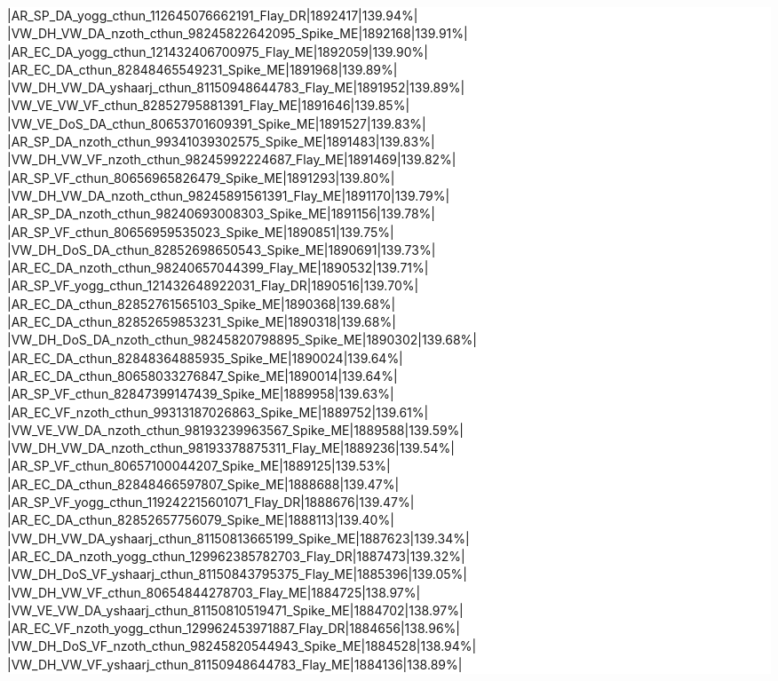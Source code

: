|AR_SP_DA_yogg_cthun_112645076662191_Flay_DR|1892417|139.94%|
|VW_DH_VW_DA_nzoth_cthun_98245822642095_Spike_ME|1892168|139.91%|
|AR_EC_DA_yogg_cthun_121432406700975_Flay_ME|1892059|139.90%|
|AR_EC_DA_cthun_82848465549231_Spike_ME|1891968|139.89%|
|VW_DH_VW_DA_yshaarj_cthun_81150948644783_Flay_ME|1891952|139.89%|
|VW_VE_VW_VF_cthun_82852795881391_Flay_ME|1891646|139.85%|
|VW_VE_DoS_DA_cthun_80653701609391_Spike_ME|1891527|139.83%|
|AR_SP_DA_nzoth_cthun_99341039302575_Spike_ME|1891483|139.83%|
|VW_DH_VW_VF_nzoth_cthun_98245992224687_Flay_ME|1891469|139.82%|
|AR_SP_VF_cthun_80656965826479_Spike_ME|1891293|139.80%|
|VW_DH_VW_DA_nzoth_cthun_98245891561391_Flay_ME|1891170|139.79%|
|AR_SP_DA_nzoth_cthun_98240693008303_Spike_ME|1891156|139.78%|
|AR_SP_VF_cthun_80656959535023_Spike_ME|1890851|139.75%|
|VW_DH_DoS_DA_cthun_82852698650543_Spike_ME|1890691|139.73%|
|AR_EC_DA_nzoth_cthun_98240657044399_Flay_ME|1890532|139.71%|
|AR_SP_VF_yogg_cthun_121432648922031_Flay_DR|1890516|139.70%|
|AR_EC_DA_cthun_82852761565103_Spike_ME|1890368|139.68%|
|AR_EC_DA_cthun_82852659853231_Spike_ME|1890318|139.68%|
|VW_DH_DoS_DA_nzoth_cthun_98245820798895_Spike_ME|1890302|139.68%|
|AR_EC_DA_cthun_82848364885935_Spike_ME|1890024|139.64%|
|AR_EC_DA_cthun_80658033276847_Spike_ME|1890014|139.64%|
|AR_SP_VF_cthun_82847399147439_Spike_ME|1889958|139.63%|
|AR_EC_VF_nzoth_cthun_99313187026863_Spike_ME|1889752|139.61%|
|VW_VE_VW_DA_nzoth_cthun_98193239963567_Spike_ME|1889588|139.59%|
|VW_DH_VW_DA_nzoth_cthun_98193378875311_Flay_ME|1889236|139.54%|
|AR_SP_VF_cthun_80657100044207_Spike_ME|1889125|139.53%|
|AR_EC_DA_cthun_82848466597807_Spike_ME|1888688|139.47%|
|AR_SP_VF_yogg_cthun_119242215601071_Flay_DR|1888676|139.47%|
|AR_EC_DA_cthun_82852657756079_Spike_ME|1888113|139.40%|
|VW_DH_VW_DA_yshaarj_cthun_81150813665199_Spike_ME|1887623|139.34%|
|AR_EC_DA_nzoth_yogg_cthun_129962385782703_Flay_DR|1887473|139.32%|
|VW_DH_DoS_VF_yshaarj_cthun_81150843795375_Flay_ME|1885396|139.05%|
|VW_DH_VW_VF_cthun_80654844278703_Flay_ME|1884725|138.97%|
|VW_VE_VW_DA_yshaarj_cthun_81150810519471_Spike_ME|1884702|138.97%|
|AR_EC_VF_nzoth_yogg_cthun_129962453971887_Flay_DR|1884656|138.96%|
|VW_DH_DoS_VF_nzoth_cthun_98245820544943_Spike_ME|1884528|138.94%|
|VW_DH_VW_VF_yshaarj_cthun_81150948644783_Flay_ME|1884136|138.89%|